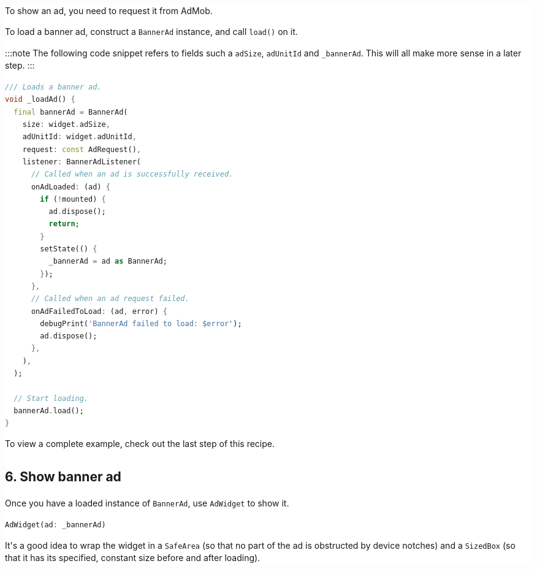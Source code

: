 To show an ad, you need to request it from AdMob.

To load a banner ad, construct a `BannerAd` instance, and
call `load()` on it.

:::note
  The following code snippet refers to fields such a `adSize`, `adUnitId`
  and `_bannerAd`. This will all make more sense in a later step.
:::

<?code-excerpt "lib/my_banner_ad.dart (loadAd)"?>
```dart
/// Loads a banner ad.
void _loadAd() {
  final bannerAd = BannerAd(
    size: widget.adSize,
    adUnitId: widget.adUnitId,
    request: const AdRequest(),
    listener: BannerAdListener(
      // Called when an ad is successfully received.
      onAdLoaded: (ad) {
        if (!mounted) {
          ad.dispose();
          return;
        }
        setState(() {
          _bannerAd = ad as BannerAd;
        });
      },
      // Called when an ad request failed.
      onAdFailedToLoad: (ad, error) {
        debugPrint('BannerAd failed to load: $error');
        ad.dispose();
      },
    ),
  );

  // Start loading.
  bannerAd.load();
}
```

To view a complete example, check out the last step of this recipe.


## 6. Show banner ad

Once you have a loaded instance of `BannerAd`, use `AdWidget` to show it.

```dart
AdWidget(ad: _bannerAd)
```

It's a good idea to wrap the widget in a `SafeArea` (so that no part of
the ad is obstructed by device notches) and a `SizedBox` (so that it has
its specified, constant size before and after loading).
